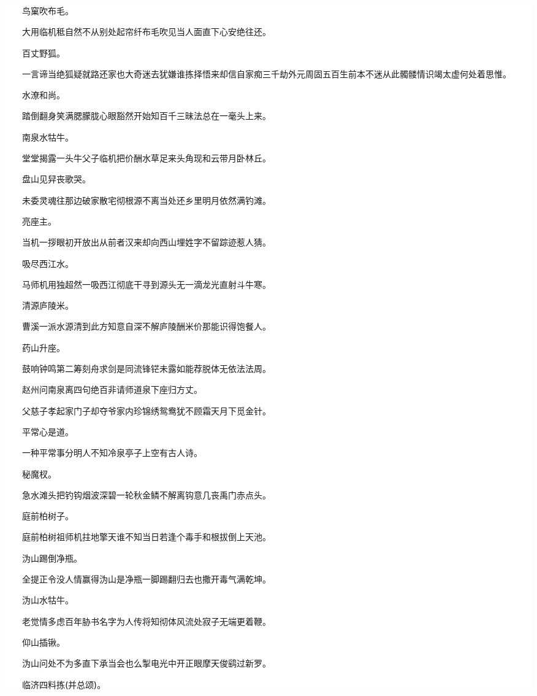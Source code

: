 　　鸟窠吹布毛。

　　大用临机秪自然不从别处起帘纤布毛吹见当人面直下心安绝往还。

　　百丈野狐。

　　一言谛当绝狐疑就路还家也大奇迷去犹嫌谁拣择悟来却信自家痴三千劫外元周固五百生前本不迷从此髑髅情识竭太虚何处着思惟。

　　水潦和尚。

　　踏倒翻身笑满腮朦胧心眼豁然开始知百千三昧法总在一毫头上来。

　　南泉水牯牛。

　　堂堂揭露一头牛父子临机把价酬水草足来头角现和云带月卧林丘。

　　盘山见舁丧歌哭。

　　未委灵魂往那边破家散宅彻根源不离当处还乡里明月依然满钓滩。

　　亮座主。

　　当机一拶眼初开放出从前者汉来却向西山埋姓字不留踪迹惹人猜。

　　吸尽西江水。

　　马师机用独超然一吸西江彻底干寻到源头无一滴龙光直射斗牛寒。

　　清源庐陵米。

　　曹溪一派水源清到此方知意自深不解庐陵酬米价那能识得饱餐人。

　　药山升座。

　　鼓响钟鸣第二筹刻舟求剑是同流锋铓未露如能荐脱体无依法法周。

　　赵州问南泉离四句绝百非请师道泉下座归方丈。

　　父慈子孝起家门子却夺爷家内珍锦绣鸳鸯犹不顾霜天月下觅金针。

　　平常心是道。

　　一种平常事分明人不知冷泉亭子上空有古人诗。

　　秘魔杈。

　　急水滩头把钓钩烟波深碧一轮秋金鳞不解离钩意几丧禹门赤点头。

　　庭前柏树子。

　　庭前柏树祖师机拄地擎天谁不知当日若逢个毒手和根拔倒上天池。

　　沩山踢倒净瓶。

　　全提正令没人情赢得沩山是净瓶一脚踢翻归去也撒开毒气满乾坤。

　　沩山水牯牛。

　　老觉情多虑百年胁书名字为人传将知彻体风流处寂子无端更着鞭。

　　仰山插锹。

　　沩山问处不为多直下承当会也么掣电光中开正眼摩天俊鹞过新罗。

　　临济四料拣(并总颂)。

